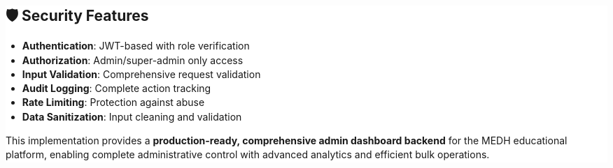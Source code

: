 ## 🛡️ **Security Features**

- **Authentication**: JWT-based with role verification
- **Authorization**: Admin/super-admin only access
- **Input Validation**: Comprehensive request validation
- **Audit Logging**: Complete action tracking
- **Rate Limiting**: Protection against abuse
- **Data Sanitization**: Input cleaning and validation

This implementation provides a **production-ready, comprehensive admin dashboard backend** for the MEDH educational platform, enabling complete administrative control with advanced analytics and efficient bulk operations.
